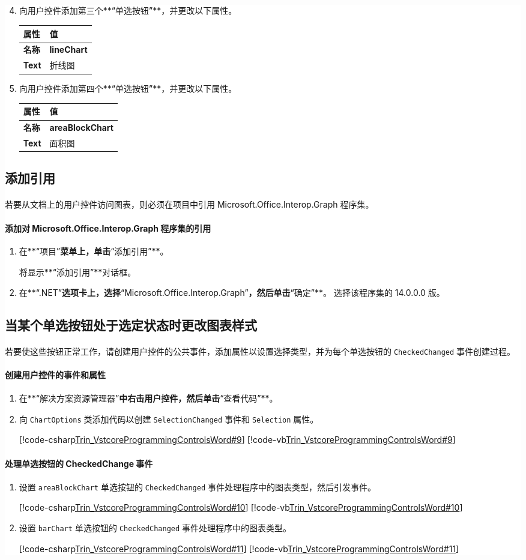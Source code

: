 4.  向用户控件添加第三个**“单选按钮”**，并更改以下属性。  
  
    |属性|值|  
    |--------|-------|  
    |**名称**|**lineChart**|  
    |**Text**|折线图|  
  
5.  向用户控件添加第四个**“单选按钮”**，并更改以下属性。  
  
    |属性|值|  
    |--------|-------|  
    |**名称**|**areaBlockChart**|  
    |**Text**|面积图|  
  
## 添加引用  
 若要从文档上的用户控件访问图表，则必须在项目中引用 Microsoft.Office.Interop.Graph 程序集。  
  
#### 添加对 Microsoft.Office.Interop.Graph 程序集的引用  
  
1.  在**“项目”**菜单上，单击**“添加引用”**。  
  
     将显示**“添加引用”**对话框。  
  
2.  在**“.NET”**选项卡上，选择**“Microsoft.Office.Interop.Graph”**，然后单击**“确定”**。  选择该程序集的 14.0.0.0 版。  
  
## 当某个单选按钮处于选定状态时更改图表样式  
 若要使这些按钮正常工作，请创建用户控件的公共事件，添加属性以设置选择类型，并为每个单选按钮的 `CheckedChanged` 事件创建过程。  
  
#### 创建用户控件的事件和属性  
  
1.  在**“解决方案资源管理器”**中右击用户控件，然后单击**“查看代码”**。  
  
2.  向 `ChartOptions` 类添加代码以创建 `SelectionChanged` 事件和 `Selection` 属性。  
  
     [!code-csharp[Trin_VstcoreProgrammingControlsWord#9](../snippets/csharp/VS_Snippets_OfficeSP/Trin_VstcoreProgrammingControlsWord/CS/ChartOptions.cs#9)]
     [!code-vb[Trin_VstcoreProgrammingControlsWord#9](../snippets/visualbasic/VS_Snippets_OfficeSP/Trin_VstcoreProgrammingControlsWord/VB/ChartOptions.vb#9)]  
  
#### 处理单选按钮的 CheckedChange 事件  
  
1.  设置 `areaBlockChart` 单选按钮的 `CheckedChanged` 事件处理程序中的图表类型，然后引发事件。  
  
     [!code-csharp[Trin_VstcoreProgrammingControlsWord#10](../snippets/csharp/VS_Snippets_OfficeSP/Trin_VstcoreProgrammingControlsWord/CS/ChartOptions.cs#10)]
     [!code-vb[Trin_VstcoreProgrammingControlsWord#10](../snippets/visualbasic/VS_Snippets_OfficeSP/Trin_VstcoreProgrammingControlsWord/VB/ChartOptions.vb#10)]  
  
2.  设置 `barChart` 单选按钮的 `CheckedChanged` 事件处理程序中的图表类型。  
  
     [!code-csharp[Trin_VstcoreProgrammingControlsWord#11](../snippets/csharp/VS_Snippets_OfficeSP/Trin_VstcoreProgrammingControlsWord/CS/ChartOptions.cs#11)]
     [!code-vb[Trin_VstcoreProgrammingControlsWord#11](../snippets/visualbasic/VS_Snippets_OfficeSP/Trin_VstcoreProgrammingControlsWord/VB/ChartOptions.vb#11)]  
  